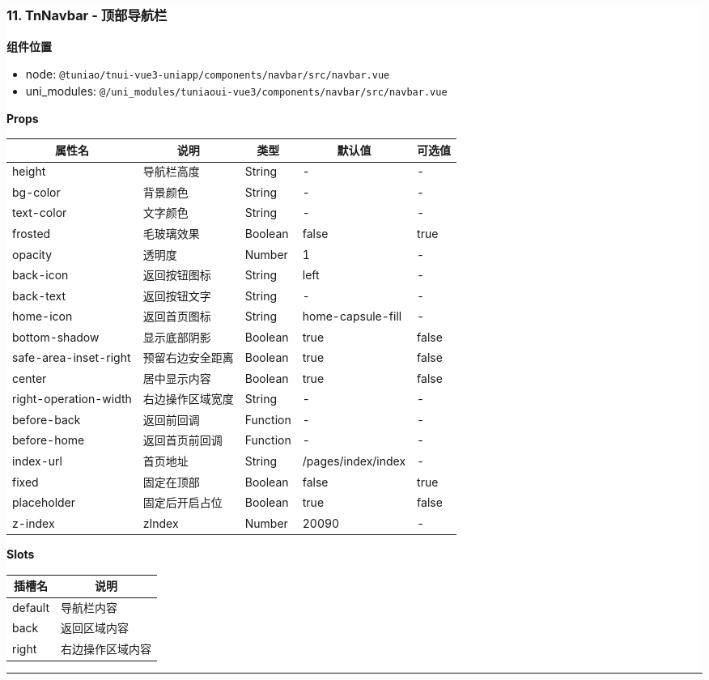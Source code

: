 
### 11. TnNavbar - 顶部导航栏

**组件位置**
- node: `@tuniao/tnui-vue3-uniapp/components/navbar/src/navbar.vue`
- uni_modules: `@/uni_modules/tuniaoui-vue3/components/navbar/src/navbar.vue`

**Props**

| 属性名 | 说明 | 类型 | 默认值 | 可选值 |
|--------|------|------|--------|--------|
| height | 导航栏高度 | String | - | - |
| bg-color | 背景颜色 | String | - | - |
| text-color | 文字颜色 | String | - | - |
| frosted | 毛玻璃效果 | Boolean | false | true |
| opacity | 透明度 | Number | 1 | - |
| back-icon | 返回按钮图标 | String | left | - |
| back-text | 返回按钮文字 | String | - | - |
| home-icon | 返回首页图标 | String | home-capsule-fill | - |
| bottom-shadow | 显示底部阴影 | Boolean | true | false |
| safe-area-inset-right | 预留右边安全距离 | Boolean | true | false |
| center | 居中显示内容 | Boolean | true | false |
| right-operation-width | 右边操作区域宽度 | String | - | - |
| before-back | 返回前回调 | Function | - | - |
| before-home | 返回首页前回调 | Function | - | - |
| index-url | 首页地址 | String | /pages/index/index | - |
| fixed | 固定在顶部 | Boolean | false | true |
| placeholder | 固定后开启占位 | Boolean | true | false |
| z-index | zIndex | Number | 20090 | - |

**Slots**

| 插槽名 | 说明 |
|--------|------|
| default | 导航栏内容 |
| back | 返回区域内容 |
| right | 右边操作区域内容 |

---
